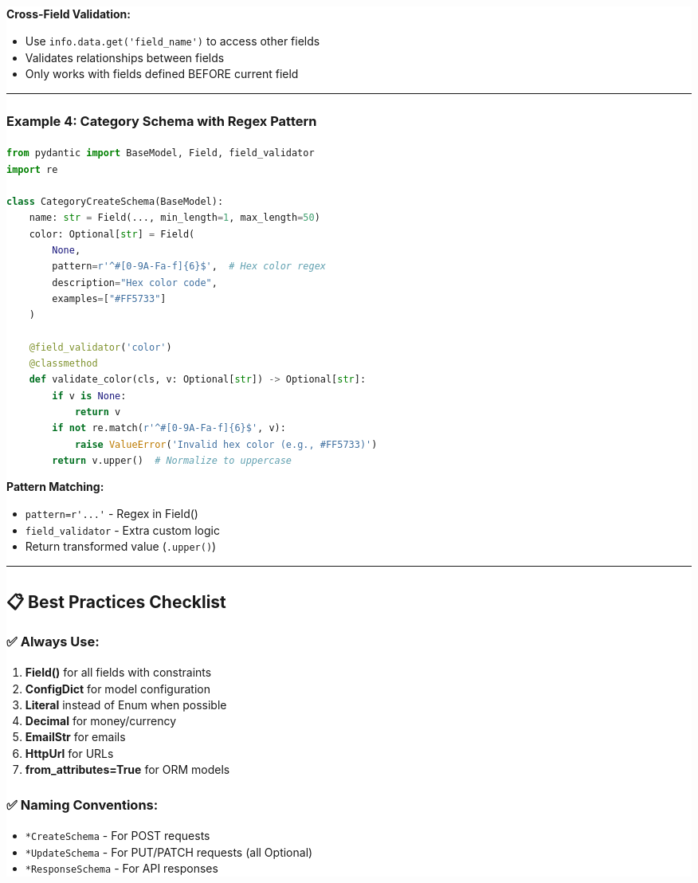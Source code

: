 **Cross-Field Validation:**
- Use `info.data.get('field_name')` to access other fields
- Validates relationships between fields
- Only works with fields defined BEFORE current field

---

### Example 4: Category Schema with Regex Pattern

```python
from pydantic import BaseModel, Field, field_validator
import re

class CategoryCreateSchema(BaseModel):
    name: str = Field(..., min_length=1, max_length=50)
    color: Optional[str] = Field(
        None,
        pattern=r'^#[0-9A-Fa-f]{6}$',  # Hex color regex
        description="Hex color code",
        examples=["#FF5733"]
    )

    @field_validator('color')
    @classmethod
    def validate_color(cls, v: Optional[str]) -> Optional[str]:
        if v is None:
            return v
        if not re.match(r'^#[0-9A-Fa-f]{6}$', v):
            raise ValueError('Invalid hex color (e.g., #FF5733)')
        return v.upper()  # Normalize to uppercase
```

**Pattern Matching:**
- `pattern=r'...'` - Regex in Field()
- `field_validator` - Extra custom logic
- Return transformed value (`.upper()`)

---

## 📋 Best Practices Checklist

### ✅ Always Use:
1. **Field()** for all fields with constraints
2. **ConfigDict** for model configuration
3. **Literal** instead of Enum when possible
4. **Decimal** for money/currency
5. **EmailStr** for emails
6. **HttpUrl** for URLs
7. **from_attributes=True** for ORM models

### ✅ Naming Conventions:
- `*CreateSchema` - For POST requests
- `*UpdateSchema` - For PUT/PATCH requests (all Optional)
- `*ResponseSchema` - For API responses
